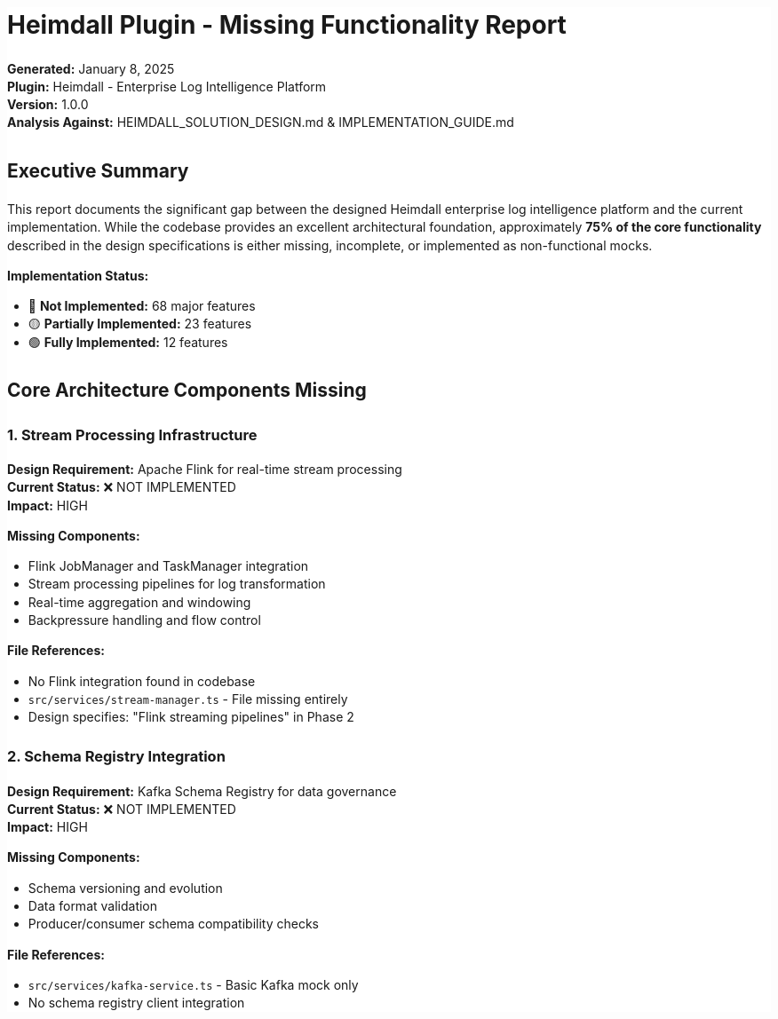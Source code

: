 # Heimdall Plugin - Missing Functionality Report

**Generated:** January 8, 2025  
**Plugin:** Heimdall - Enterprise Log Intelligence Platform  
**Version:** 1.0.0  
**Analysis Against:** HEIMDALL_SOLUTION_DESIGN.md & IMPLEMENTATION_GUIDE.md

## Executive Summary

This report documents the significant gap between the designed Heimdall enterprise log intelligence platform and the current implementation. While the codebase provides an excellent architectural foundation, approximately **75% of the core functionality** described in the design specifications is either missing, incomplete, or implemented as non-functional mocks.

**Implementation Status:**
- 🔴 **Not Implemented:** 68 major features
- 🟡 **Partially Implemented:** 23 features  
- 🟢 **Fully Implemented:** 12 features

## Core Architecture Components Missing

### 1. Stream Processing Infrastructure
**Design Requirement:** Apache Flink for real-time stream processing  
**Current Status:** ❌ NOT IMPLEMENTED  
**Impact:** HIGH

**Missing Components:**
- Flink JobManager and TaskManager integration
- Stream processing pipelines for log transformation
- Real-time aggregation and windowing
- Backpressure handling and flow control

**File References:**
- No Flink integration found in codebase
- `src/services/stream-manager.ts` - File missing entirely
- Design specifies: "Flink streaming pipelines" in Phase 2

### 2. Schema Registry Integration
**Design Requirement:** Kafka Schema Registry for data governance  
**Current Status:** ❌ NOT IMPLEMENTED  
**Impact:** HIGH

**Missing Components:**
- Schema versioning and evolution
- Data format validation
- Producer/consumer schema compatibility checks

**File References:**
- `src/services/kafka-service.ts` - Basic Kafka mock only
- No schema registry client integration
